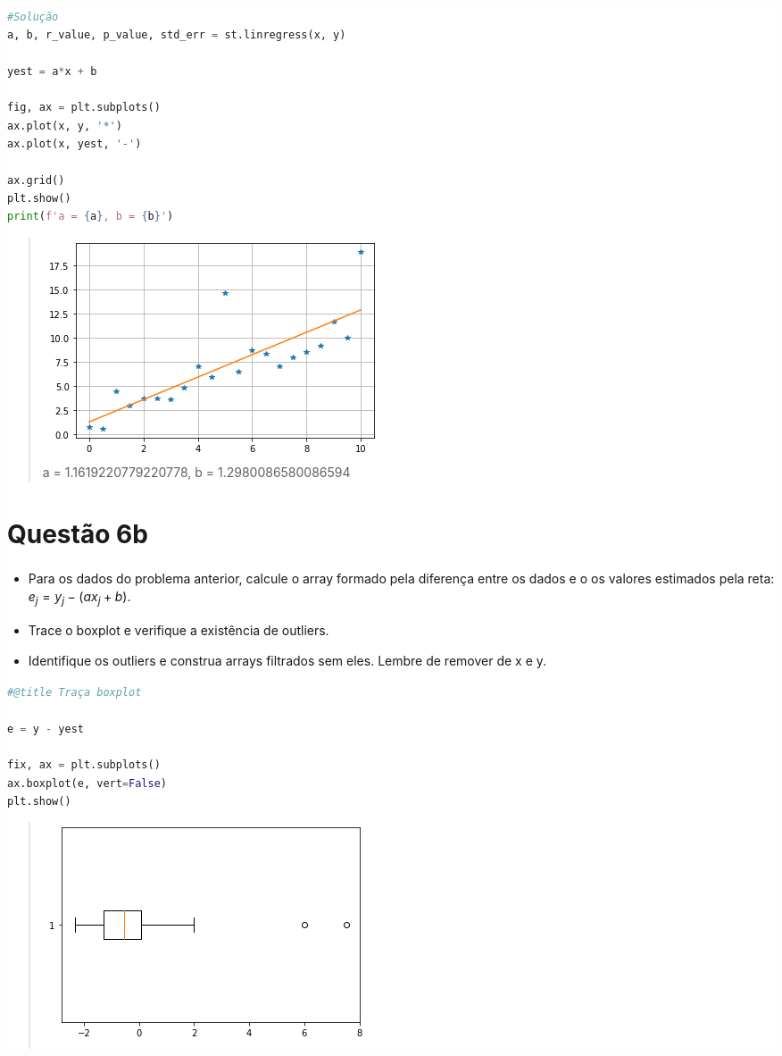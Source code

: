 ```python
#Solução
a, b, r_value, p_value, std_err = st.linregress(x, y)

yest = a*x + b

fig, ax = plt.subplots()
ax.plot(x, y, '*')
ax.plot(x, yest, '-')

ax.grid()
plt.show()
print(f'a = {a}, b = {b}')
```
> ![Gráfico 12-01](Gráficos/Gráfico12-01.png)  
> a = 1.1619220779220778, b = 1.2980086580086594




# Questão 6b

* Para os dados do problema anterior, calcule o array formado pela diferença entre os dados e o os valores estimados pela reta: $e_j = y_j - (ax_j + b)$.

* Trace o boxplot e verifique a existência de outliers.

* Identifique os outliers e construa arrays filtrados sem eles. Lembre de remover de x e y.

```python
#@title Traça boxplot

e = y - yest

fix, ax = plt.subplots()
ax.boxplot(e, vert=False)
plt.show()
```
> ![Gráfico 12-02](Gráficos/Gráfico12-02.png)  
